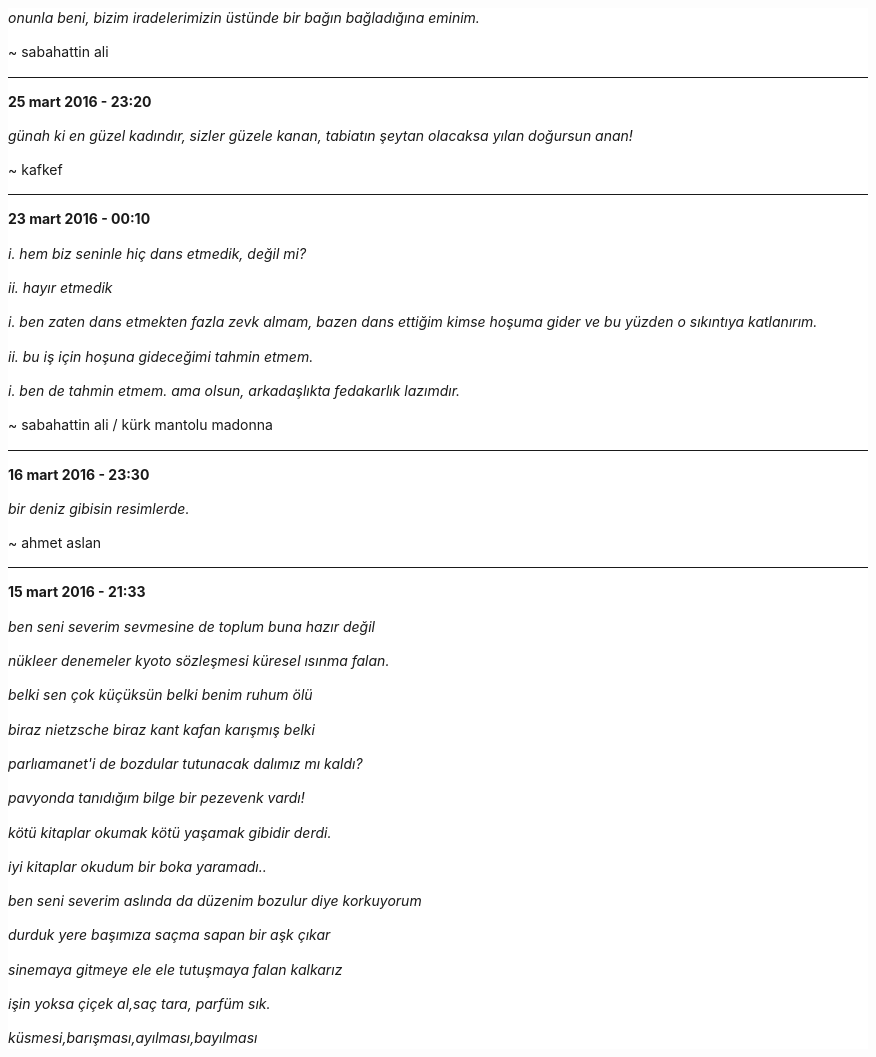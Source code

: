 _onunla beni, bizim iradelerimizin üstünde bir bağın bağladığına eminim._

~ sabahattin ali

---
**25 mart 2016 - 23:20**

_günah ki en güzel kadındır, sizler güzele kanan,_
_tabiatın şeytan olacaksa yılan doğursun anan!_

~ kafkef

---
**23 mart 2016 - 00:10**

_i. hem biz seninle hiç dans etmedik, değil mi?_

_ii. hayır etmedik_

_i. ben zaten dans etmekten fazla zevk almam, bazen dans ettiğim kimse hoşuma gider ve bu yüzden o sıkıntıya katlanırım._

_ii. bu iş için hoşuna gideceğimi tahmin etmem._

_i. ben de tahmin etmem. ama olsun, arkadaşlıkta fedakarlık lazımdır._

~ sabahattin ali / kürk mantolu madonna

---
**16 mart 2016 - 23:30**

_bir deniz gibisin resimlerde._

~ ahmet aslan

---
**15 mart 2016 - 21:33**

_ben seni severim sevmesine de toplum buna hazır değil_

_nükleer denemeler kyoto sözleşmesi küresel ısınma falan._

_belki sen çok küçüksün belki benim ruhum ölü_

_biraz nietzsche biraz kant kafan karışmış belki_

_parlıamanet'i de bozdular tutunacak dalımız mı kaldı?_

_pavyonda tanıdığım bilge bir pezevenk vardı!_

_kötü kitaplar okumak kötü yaşamak gibidir derdi._

_i̇yi kitaplar okudum bir boka yaramadı.._

_ben seni severim aslında da düzenim bozulur diye korkuyorum_

_durduk yere başımıza saçma sapan bir aşk çıkar_

_sinemaya gitmeye ele ele tutuşmaya falan kalkarız_

_i̇şin yoksa çiçek al,saç tara, parfüm sık._

_küsmesi,barışması,ayılması,bayılması_

